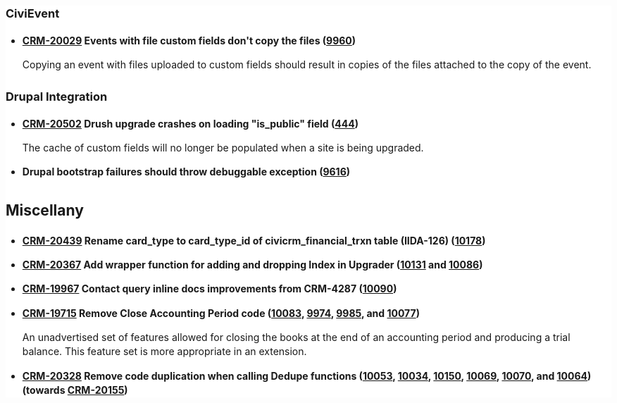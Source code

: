 ### CiviEvent

- **[CRM-20029](https://issues.civicrm.org/jira/browse/CRM-20029) Events with
  file custom fields don't copy the files
  ([9960](https://github.com/civicrm/civicrm-core/pull/9960))**

  Copying an event with files uploaded to custom fields should result in copies
  of the files attached to the copy of the event.

### Drupal Integration

- **[CRM-20502](https://issues.civicrm.org/jira/browse/CRM-20502) Drush upgrade
  crashes on loading "is_public" field
  ([444](https://github.com/civicrm/civicrm-drupal/pull/444))**

  The cache of custom fields will no longer be populated when a site is being
  upgraded.

- **Drupal bootstrap failures should throw debuggable exception
  ([9616](https://github.com/civicrm/civicrm-core/pull/9616))**

## <a name="misc"></a>Miscellany

- **[CRM-20439](https://issues.civicrm.org/jira/browse/CRM-20439) Rename
  card_type to card_type_id of civicrm_financial_trxn table (IIDA-126)
  ([10178](https://github.com/civicrm/civicrm-core/pull/10178))**

- **[CRM-20367](https://issues.civicrm.org/jira/browse/CRM-20367) Add wrapper
  function for adding and dropping Index in Upgrader
  ([10131](https://github.com/civicrm/civicrm-core/pull/10131) and
  [10086](https://github.com/civicrm/civicrm-core/pull/10086))**

- **[CRM-19967](https://issues.civicrm.org/jira/browse/CRM-19967) Contact query
  inline docs improvements from CRM-4287
  ([10090](https://github.com/civicrm/civicrm-core/pull/10090))**

- **[CRM-19715](https://issues.civicrm.org/jira/browse/CRM-19715) Remove Close
  Accounting Period code
  ([10083](https://github.com/civicrm/civicrm-core/pull/10083),
  [9974](https://github.com/civicrm/civicrm-core/pull/9974),
  [9985](https://github.com/civicrm/civicrm-core/pull/9985), and
  [10077](https://github.com/civicrm/civicrm-core/pull/10077))**

  An unadvertised set of features allowed for closing the books at the end of an
  accounting period and producing a trial balance.  This feature set is more
  appropriate in an extension.

- **[CRM-20328](https://issues.civicrm.org/jira/browse/CRM-20328) Remove code
  duplication when calling Dedupe functions
  ([10053](https://github.com/civicrm/civicrm-core/pull/10053),
  [10034](https://github.com/civicrm/civicrm-core/pull/10034),
  [10150](https://github.com/civicrm/civicrm-core/pull/10150),
  [10069](https://github.com/civicrm/civicrm-core/pull/10069),
  [10070](https://github.com/civicrm/civicrm-core/pull/10070), and
  [10064](https://github.com/civicrm/civicrm-core/pull/10064)) (towards
  [CRM-20155](https://issues.civicrm.org/jira/browse/CRM-20155))**
